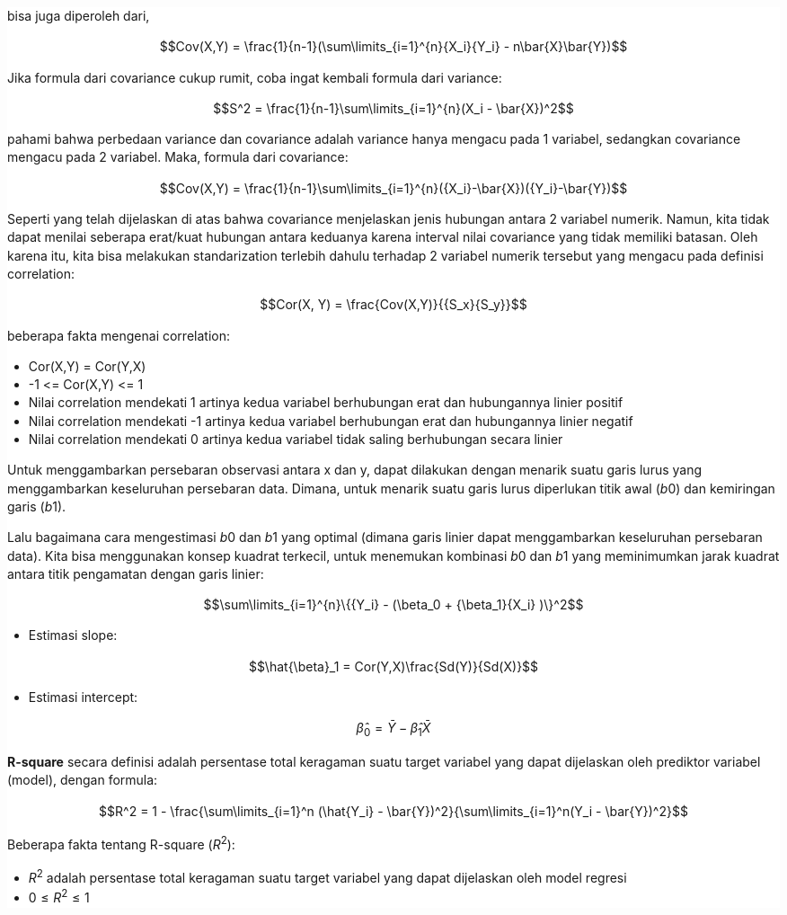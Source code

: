 bisa juga diperoleh dari,

$$Cov(X,Y) = \frac{1}{n-1}(\sum\limits_{i=1}^{n}{X_i}{Y_i} - n\bar{X}\bar{Y})$$  

Jika formula dari covariance cukup rumit, coba ingat kembali formula dari variance:

$$S^2 = \frac{1}{n-1}\sum\limits_{i=1}^{n}(X_i - \bar{X})^2$$  

pahami bahwa perbedaan variance dan covariance adalah variance hanya mengacu pada 1 variabel, sedangkan covariance mengacu pada 2 variabel. Maka, formula dari covariance:  

$$Cov(X,Y) = \frac{1}{n-1}\sum\limits_{i=1}^{n}({X_i}-\bar{X})({Y_i}-\bar{Y})$$  

Seperti yang telah dijelaskan di atas bahwa covariance menjelaskan jenis hubungan antara 2 variabel numerik. Namun, kita tidak dapat menilai seberapa erat/kuat hubungan antara keduanya karena interval nilai covariance yang tidak memiliki batasan. Oleh karena itu, kita bisa melakukan standarization terlebih dahulu terhadap 2 variabel numerik tersebut yang mengacu pada definisi correlation:

$$Cor(X, Y) = \frac{Cov(X,Y)}{{S_x}{S_y}}$$

beberapa fakta mengenai correlation:

- Cor(X,Y) = Cor(Y,X)  
- -1 <= Cor(X,Y) <= 1  
- Nilai correlation mendekati 1 artinya kedua variabel berhubungan erat dan hubungannya linier positif  
- Nilai correlation mendekati -1 artinya kedua variabel berhubungan erat dan hubungannya linier negatif
- Nilai correlation mendekati 0 artinya kedua variabel tidak saling berhubungan secara linier  

Untuk menggambarkan persebaran observasi antara x dan y, dapat dilakukan dengan menarik suatu garis lurus yang menggambarkan keseluruhan persebaran data. Dimana, untuk menarik suatu garis lurus diperlukan titik awal ($b0$) dan kemiringan garis ($b1$).

Lalu bagaimana cara mengestimasi $b0$ dan $b1$ yang optimal (dimana garis linier dapat menggambarkan keseluruhan persebaran data). Kita bisa menggunakan konsep kuadrat terkecil, untuk menemukan kombinasi $b0$ dan $b1$ yang meminimumkan jarak kuadrat antara titik pengamatan dengan garis linier:

$$\sum\limits_{i=1}^{n}\{{Y_i} - (\beta_0 + {\beta_1}{X_i} )\}^2$$

- Estimasi slope: 

$$\hat{\beta}_1 = Cor(Y,X)\frac{Sd(Y)}{Sd(X)}$$  

- Estimasi intercept: 

$$\hat{\beta}_0 = \bar{Y} - \hat{\beta}_1\bar{X}$$

**R-square** secara definisi adalah persentase total keragaman suatu target variabel yang dapat dijelaskan oleh prediktor variabel (model), dengan formula:  

$$R^2 = 1 - \frac{\sum\limits_{i=1}^n (\hat{Y_i} - \bar{Y})^2}{\sum\limits_{i=1}^n(Y_i - \bar{Y})^2}$$  

Beberapa fakta tentang R-square ($R^2$):


- $R^2$ adalah persentase total keragaman suatu target variabel yang dapat dijelaskan oleh model regresi  
- $0 \leq R^2 \leq 1$  

